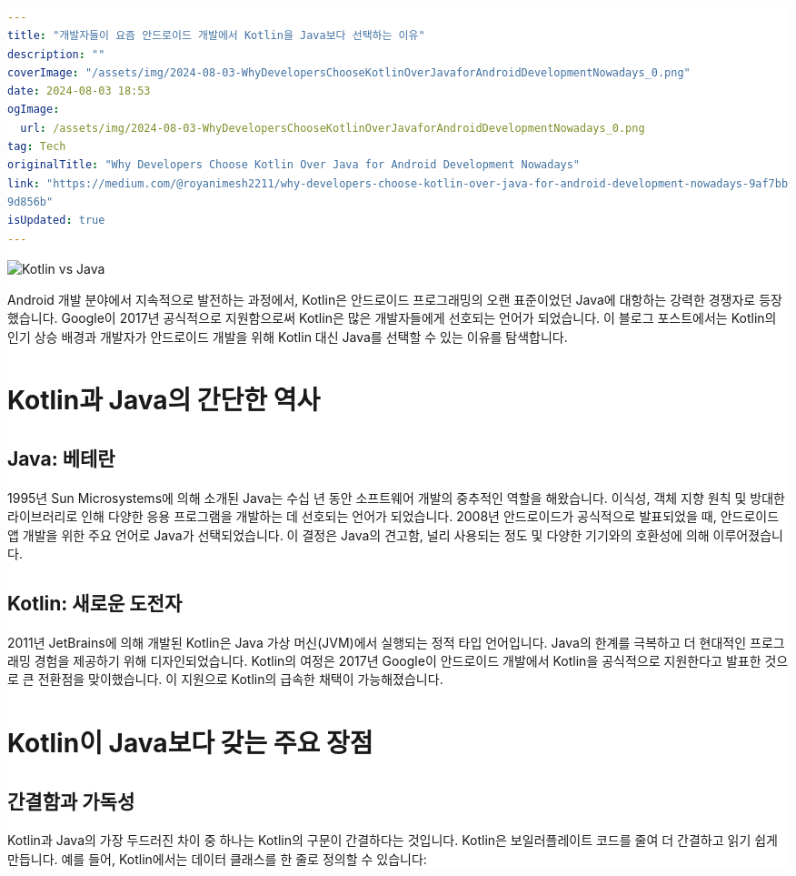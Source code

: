 ```yaml
---
title: "개발자들이 요즘 안드로이드 개발에서 Kotlin을 Java보다 선택하는 이유"
description: ""
coverImage: "/assets/img/2024-08-03-WhyDevelopersChooseKotlinOverJavaforAndroidDevelopmentNowadays_0.png"
date: 2024-08-03 18:53
ogImage: 
  url: /assets/img/2024-08-03-WhyDevelopersChooseKotlinOverJavaforAndroidDevelopmentNowadays_0.png
tag: Tech
originalTitle: "Why Developers Choose Kotlin Over Java for Android Development Nowadays"
link: "https://medium.com/@royanimesh2211/why-developers-choose-kotlin-over-java-for-android-development-nowadays-9af7bb9d856b"
isUpdated: true
---
```






![Kotlin vs Java](/assets/img/2024-08-03-WhyDevelopersChooseKotlinOverJavaforAndroidDevelopmentNowadays_0.png)

Android 개발 분야에서 지속적으로 발전하는 과정에서, Kotlin은 안드로이드 프로그래밍의 오랜 표준이었던 Java에 대항하는 강력한 경쟁자로 등장했습니다. Google이 2017년 공식적으로 지원함으로써 Kotlin은 많은 개발자들에게 선호되는 언어가 되었습니다. 이 블로그 포스트에서는 Kotlin의 인기 상승 배경과 개발자가 안드로이드 개발을 위해 Kotlin 대신 Java를 선택할 수 있는 이유를 탐색합니다.

# Kotlin과 Java의 간단한 역사

## Java: 베테란


<div class="content-ad"></div>

1995년 Sun Microsystems에 의해 소개된 Java는 수십 년 동안 소프트웨어 개발의 중추적인 역할을 해왔습니다. 이식성, 객체 지향 원칙 및 방대한 라이브러리로 인해 다양한 응용 프로그램을 개발하는 데 선호되는 언어가 되었습니다. 2008년 안드로이드가 공식적으로 발표되었을 때, 안드로이드 앱 개발을 위한 주요 언어로 Java가 선택되었습니다. 이 결정은 Java의 견고함, 널리 사용되는 정도 및 다양한 기기와의 호환성에 의해 이루어졌습니다.

## Kotlin: 새로운 도전자

2011년 JetBrains에 의해 개발된 Kotlin은 Java 가상 머신(JVM)에서 실행되는 정적 타입 언어입니다. Java의 한계를 극복하고 더 현대적인 프로그래밍 경험을 제공하기 위해 디자인되었습니다. Kotlin의 여정은 2017년 Google이 안드로이드 개발에서 Kotlin을 공식적으로 지원한다고 발표한 것으로 큰 전환점을 맞이했습니다. 이 지원으로 Kotlin의 급속한 채택이 가능해졌습니다.

# Kotlin이 Java보다 갖는 주요 장점

<div class="content-ad"></div>

## 간결함과 가독성

Kotlin과 Java의 가장 두드러진 차이 중 하나는 Kotlin의 구문이 간결하다는 것입니다. Kotlin은 보일러플레이트 코드를 줄여 더 간결하고 읽기 쉽게 만듭니다. 예를 들어, Kotlin에서는 데이터 클래스를 한 줄로 정의할 수 있습니다:
